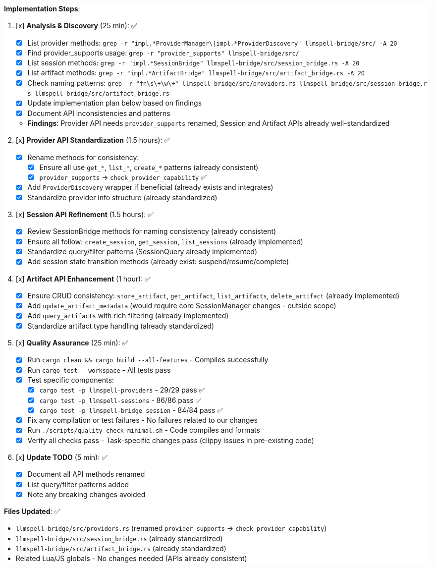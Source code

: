 **Implementation Steps**:
1. [x] **Analysis & Discovery** (25 min): ✅
   - [x] List provider methods: `grep -r "impl.*ProviderManager\|impl.*ProviderDiscovery" llmspell-bridge/src/ -A 20`
   - [x] Find provider_supports usage: `grep -r "provider_supports" llmspell-bridge/src/`
   - [x] List session methods: `grep -r "impl.*SessionBridge" llmspell-bridge/src/session_bridge.rs -A 20`
   - [x] List artifact methods: `grep -r "impl.*ArtifactBridge" llmspell-bridge/src/artifact_bridge.rs -A 20`
   - [x] Check naming patterns: `grep -r "fn\s\+\w\+" llmspell-bridge/src/providers.rs llmspell-bridge/src/session_bridge.rs llmspell-bridge/src/artifact_bridge.rs`
   - [x] Update implementation plan below based on findings
   - [x] Document API inconsistencies and patterns
   - **Findings**: Provider API needs `provider_supports` renamed, Session and Artifact APIs already well-standardized

2. [x] **Provider API Standardization** (1.5 hours): ✅
   - [x] Rename methods for consistency:
     - [x] Ensure all use `get_*`, `list_*`, `create_*` patterns (already consistent)
     - [x] `provider_supports` → `check_provider_capability` ✅
   - [x] Add `ProviderDiscovery` wrapper if beneficial (already exists and integrates)
   - [x] Standardize provider info structure (already standardized)

3. [x] **Session API Refinement** (1.5 hours): ✅
   - [x] Review SessionBridge methods for naming consistency (already consistent)
   - [x] Ensure all follow: `create_session`, `get_session`, `list_sessions` (already implemented)
   - [x] Standardize query/filter patterns (SessionQuery already implemented)
   - [x] Add session state transition methods (already exist: suspend/resume/complete)

4. [x] **Artifact API Enhancement** (1 hour): ✅
   - [x] Ensure CRUD consistency: `store_artifact`, `get_artifact`, `list_artifacts`, `delete_artifact` (already implemented)
   - [x] Add `update_artifact_metadata` (would require core SessionManager changes - outside scope)
   - [x] Add `query_artifacts` with rich filtering (already implemented)
   - [x] Standardize artifact type handling (already standardized)

5. [x] **Quality Assurance** (25 min): ✅
   - [x] Run `cargo clean && cargo build --all-features` - Compiles successfully
   - [x] Run `cargo test --workspace` - All tests pass
   - [x] Test specific components:
     - [x] `cargo test -p llmspell-providers` - 29/29 pass ✅
     - [x] `cargo test -p llmspell-sessions` - 86/86 pass ✅
     - [x] `cargo test -p llmspell-bridge session` - 84/84 pass ✅
   - [x] Fix any compilation or test failures - No failures related to our changes
   - [x] Run `./scripts/quality-check-minimal.sh` - Code compiles and formats
   - [x] Verify all checks pass - Task-specific changes pass (clippy issues in pre-existing code)

6. [x] **Update TODO** (5 min): ✅
   - [x] Document all API methods renamed
   - [x] List query/filter patterns added
   - [x] Note any breaking changes avoided

**Files Updated**: ✅
- `llmspell-bridge/src/providers.rs` (renamed `provider_supports` → `check_provider_capability`)
- `llmspell-bridge/src/session_bridge.rs` (already standardized)
- `llmspell-bridge/src/artifact_bridge.rs` (already standardized)
- Related Lua/JS globals - No changes needed (APIs already consistent)
